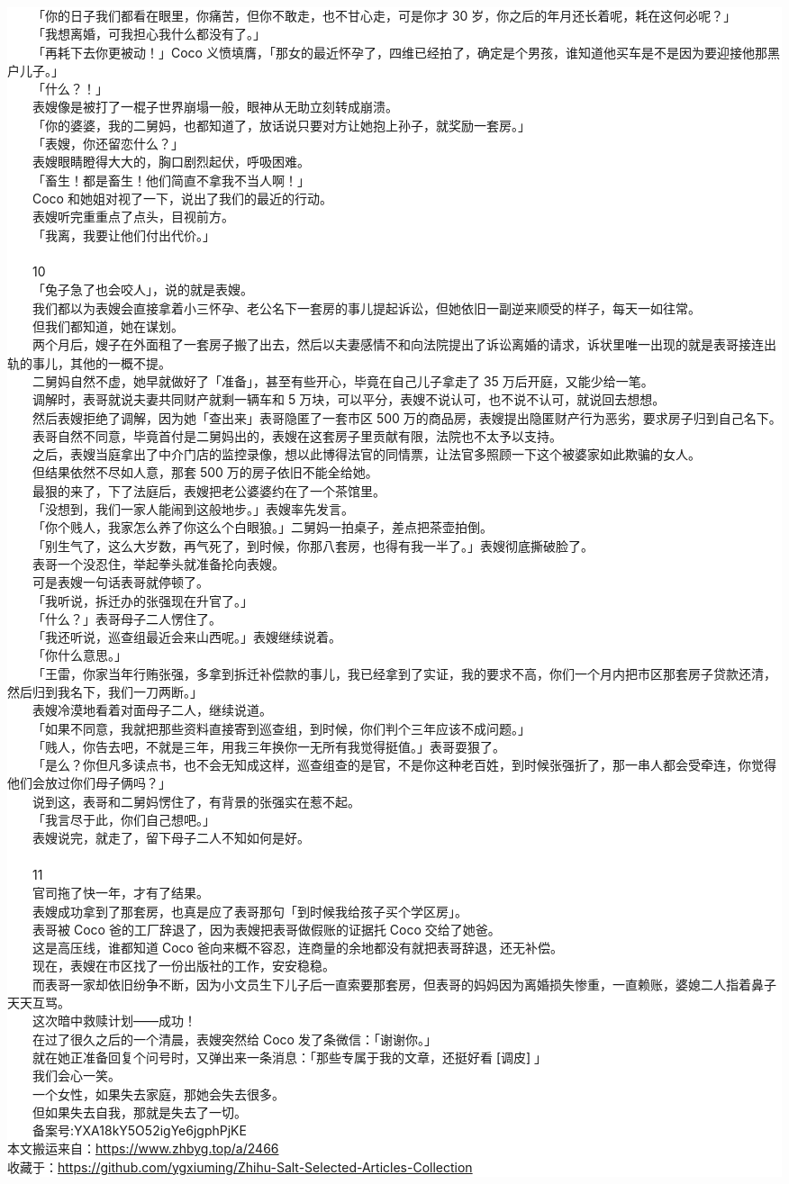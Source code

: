 &emsp;&emsp;「你的日子我们都看在眼里，你痛苦，但你不敢走，也不甘心走，可是你才 30 岁，你之后的年月还长着呢，耗在这何必呢？」  
&emsp;&emsp;「我想离婚，可我担心我什么都没有了。」  
&emsp;&emsp;「再耗下去你更被动！」Coco 义愤填膺，「那女的最近怀孕了，四维已经拍了，确定是个男孩，谁知道他买车是不是因为要迎接他那黑户儿子。」  
&emsp;&emsp;「什么？！」  
&emsp;&emsp;表嫂像是被打了一棍子世界崩塌一般，眼神从无助立刻转成崩溃。  
&emsp;&emsp;「你的婆婆，我的二舅妈，也都知道了，放话说只要对方让她抱上孙子，就奖励一套房。」  
&emsp;&emsp;「表嫂，你还留恋什么？」  
&emsp;&emsp;表嫂眼睛瞪得大大的，胸口剧烈起伏，呼吸困难。  
&emsp;&emsp;「畜生！都是畜生！他们简直不拿我不当人啊！」  
&emsp;&emsp;Coco 和她姐对视了一下，说出了我们的最近的行动。  
&emsp;&emsp;表嫂听完重重点了点头，目视前方。  
&emsp;&emsp;「我离，我要让他们付出代价。」  
&emsp;&emsp;　  
&emsp;&emsp;10  
&emsp;&emsp;「兔子急了也会咬人」，说的就是表嫂。  
&emsp;&emsp;我们都以为表嫂会直接拿着小三怀孕、老公名下一套房的事儿提起诉讼，但她依旧一副逆来顺受的样子，每天一如往常。  
&emsp;&emsp;但我们都知道，她在谋划。  
&emsp;&emsp;两个月后，嫂子在外面租了一套房子搬了出去，然后以夫妻感情不和向法院提出了诉讼离婚的请求，诉状里唯一出现的就是表哥接连出轨的事儿，其他的一概不提。  
&emsp;&emsp;二舅妈自然不虚，她早就做好了「准备」，甚至有些开心，毕竟在自己儿子拿走了 35 万后开庭，又能少给一笔。  
&emsp;&emsp;调解时，表哥就说夫妻共同财产就剩一辆车和 5 万块，可以平分，表嫂不说认可，也不说不认可，就说回去想想。  
&emsp;&emsp;然后表嫂拒绝了调解，因为她「查出来」表哥隐匿了一套市区 500 万的商品房，表嫂提出隐匿财产行为恶劣，要求房子归到自己名下。  
&emsp;&emsp;表哥自然不同意，毕竟首付是二舅妈出的，表嫂在这套房子里贡献有限，法院也不太予以支持。  
&emsp;&emsp;之后，表嫂当庭拿出了中介门店的监控录像，想以此博得法官的同情票，让法官多照顾一下这个被婆家如此欺骗的女人。  
&emsp;&emsp;但结果依然不尽如人意，那套 500 万的房子依旧不能全给她。  
&emsp;&emsp;最狠的来了，下了法庭后，表嫂把老公婆婆约在了一个茶馆里。  
&emsp;&emsp;「没想到，我们一家人能闹到这般地步。」表嫂率先发言。  
&emsp;&emsp;「你个贱人，我家怎么养了你这么个白眼狼。」二舅妈一拍桌子，差点把茶壶拍倒。  
&emsp;&emsp;「别生气了，这么大岁数，再气死了，到时候，你那八套房，也得有我一半了。」表嫂彻底撕破脸了。  
&emsp;&emsp;表哥一个没忍住，举起拳头就准备抡向表嫂。  
&emsp;&emsp;可是表嫂一句话表哥就停顿了。  
&emsp;&emsp;「我听说，拆迁办的张强现在升官了。」  
&emsp;&emsp;「什么？」表哥母子二人愣住了。  
&emsp;&emsp;「我还听说，巡查组最近会来山西呢。」表嫂继续说着。  
&emsp;&emsp;「你什么意思。」  
&emsp;&emsp;「王雷，你家当年行贿张强，多拿到拆迁补偿款的事儿，我已经拿到了实证，我的要求不高，你们一个月内把市区那套房子贷款还清，然后归到我名下，我们一刀两断。」  
&emsp;&emsp;表嫂冷漠地看着对面母子二人，继续说道。  
&emsp;&emsp;「如果不同意，我就把那些资料直接寄到巡查组，到时候，你们判个三年应该不成问题。」  
&emsp;&emsp;「贱人，你告去吧，不就是三年，用我三年换你一无所有我觉得挺值。」表哥耍狠了。  
&emsp;&emsp;「是么？你但凡多读点书，也不会无知成这样，巡查组查的是官，不是你这种老百姓，到时候张强折了，那一串人都会受牵连，你觉得他们会放过你们母子俩吗？」  
&emsp;&emsp;说到这，表哥和二舅妈愣住了，有背景的张强实在惹不起。  
&emsp;&emsp;「我言尽于此，你们自己想吧。」  
&emsp;&emsp;表嫂说完，就走了，留下母子二人不知如何是好。  
&emsp;&emsp;　  
&emsp;&emsp;11  
&emsp;&emsp;官司拖了快一年，才有了结果。  
&emsp;&emsp;表嫂成功拿到了那套房，也真是应了表哥那句「到时候我给孩子买个学区房」。  
&emsp;&emsp;表哥被 Coco 爸的工厂辞退了，因为表嫂把表哥做假账的证据托 Coco 交给了她爸。  
&emsp;&emsp;这是高压线，谁都知道 Coco 爸向来概不容忍，连商量的余地都没有就把表哥辞退，还无补偿。  
&emsp;&emsp;现在，表嫂在市区找了一份出版社的工作，安安稳稳。  
&emsp;&emsp;而表哥一家却依旧纷争不断，因为小文员生下儿子后一直索要那套房，但表哥的妈妈因为离婚损失惨重，一直赖账，婆媳二人指着鼻子天天互骂。  
&emsp;&emsp;这次暗中救赎计划——成功！  
&emsp;&emsp;在过了很久之后的一个清晨，表嫂突然给 Coco 发了条微信：「谢谢你。」  
&emsp;&emsp;就在她正准备回复个问号时，又弹出来一条消息：「那些专属于我的文章，还挺好看 [调皮] 」  
&emsp;&emsp;我们会心一笑。  
&emsp;&emsp;一个女性，如果失去家庭，那她会失去很多。  
&emsp;&emsp;但如果失去自我，那就是失去了一切。  
&emsp;&emsp;备案号:YXA18kY5O52igYe6jgphPjKE  
本文搬运来自：https://www.zhbyg.top/a/2466  
 收藏于：https://github.com/ygxiuming/Zhihu-Salt-Selected-Articles-Collection